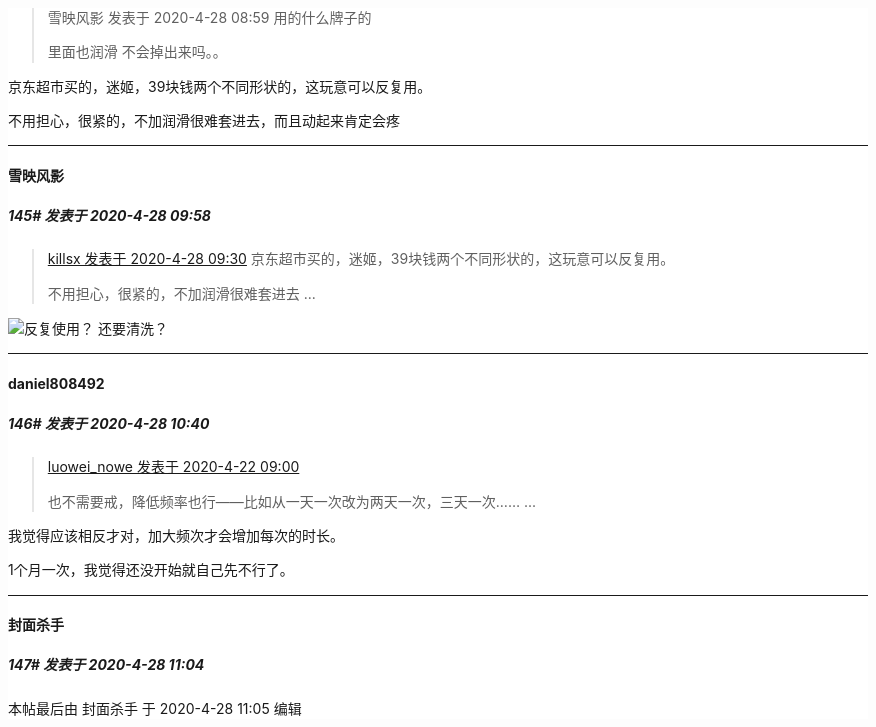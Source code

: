 

<blockquote>雪映风影 发表于 2020-4-28 08:59
用的什么牌子的 

里面也润滑 不会掉出来吗。。</blockquote>
京东超市买的，迷姬，39块钱两个不同形状的，这玩意可以反复用。

不用担心，很紧的，不加润滑很难套进去，而且动起来肯定会疼







-----

####  雪映风影  
##### 145#       发表于 2020-4-28 09:58



<blockquote><a href="httphttps://bbs.saraba1st.com/2b/forum.php?mod=redirect&amp;goto=findpost&amp;pid=47230952&amp;ptid=1925432" target="_blank">killsx 发表于 2020-4-28 09:30</a>
京东超市买的，迷姬，39块钱两个不同形状的，这玩意可以反复用。

不用担心，很紧的，不加润滑很难套进去 ...</blockquote>
<img src="https://static.saraba1st.com/image/smiley/face2017/128.png" referrerpolicy="no-referrer">反复使用？ 还要清洗？







-----

####  daniel808492  
##### 146#       发表于 2020-4-28 10:40



<blockquote><a href="httphttps://bbs.saraba1st.com/2b/forum.php?mod=redirect&amp;goto=findpost&amp;pid=47161004&amp;ptid=1925432" target="_blank">luowei_nowe 发表于 2020-4-22 09:00</a>

也不需要戒，降低频率也行——比如从一天一次改为两天一次，三天一次…… ...</blockquote>
我觉得应该相反才对，加大频次才会增加每次的时长。

1个月一次，我觉得还没开始就自己先不行了。







-----

####  封面杀手  
##### 147#       发表于 2020-4-28 11:04



 本帖最后由 封面杀手 于 2020-4-28 11:05 编辑 
